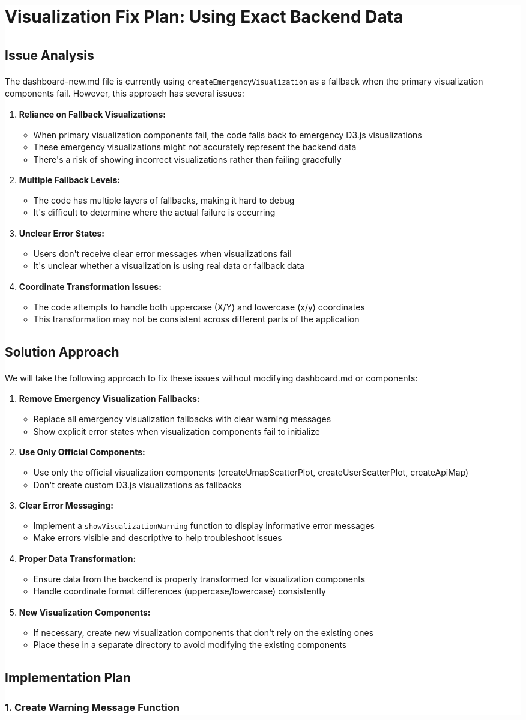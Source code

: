 # Visualization Fix Plan: Using Exact Backend Data

## Issue Analysis

The dashboard-new.md file is currently using `createEmergencyVisualization` as a fallback when the primary visualization components fail. However, this approach has several issues:

1. **Reliance on Fallback Visualizations:**
   - When primary visualization components fail, the code falls back to emergency D3.js visualizations
   - These emergency visualizations might not accurately represent the backend data
   - There's a risk of showing incorrect visualizations rather than failing gracefully

2. **Multiple Fallback Levels:**
   - The code has multiple layers of fallbacks, making it hard to debug
   - It's difficult to determine where the actual failure is occurring

3. **Unclear Error States:**
   - Users don't receive clear error messages when visualizations fail
   - It's unclear whether a visualization is using real data or fallback data

4. **Coordinate Transformation Issues:**
   - The code attempts to handle both uppercase (X/Y) and lowercase (x/y) coordinates
   - This transformation may not be consistent across different parts of the application

## Solution Approach

We will take the following approach to fix these issues without modifying dashboard.md or components:

1. **Remove Emergency Visualization Fallbacks:**
   - Replace all emergency visualization fallbacks with clear warning messages
   - Show explicit error states when visualization components fail to initialize

2. **Use Only Official Components:**
   - Use only the official visualization components (createUmapScatterPlot, createUserScatterPlot, createApiMap)
   - Don't create custom D3.js visualizations as fallbacks

3. **Clear Error Messaging:**
   - Implement a `showVisualizationWarning` function to display informative error messages
   - Make errors visible and descriptive to help troubleshoot issues

4. **Proper Data Transformation:**
   - Ensure data from the backend is properly transformed for visualization components
   - Handle coordinate format differences (uppercase/lowercase) consistently

5. **New Visualization Components:**
   - If necessary, create new visualization components that don't rely on the existing ones
   - Place these in a separate directory to avoid modifying the existing components

## Implementation Plan

### 1. Create Warning Message Function
